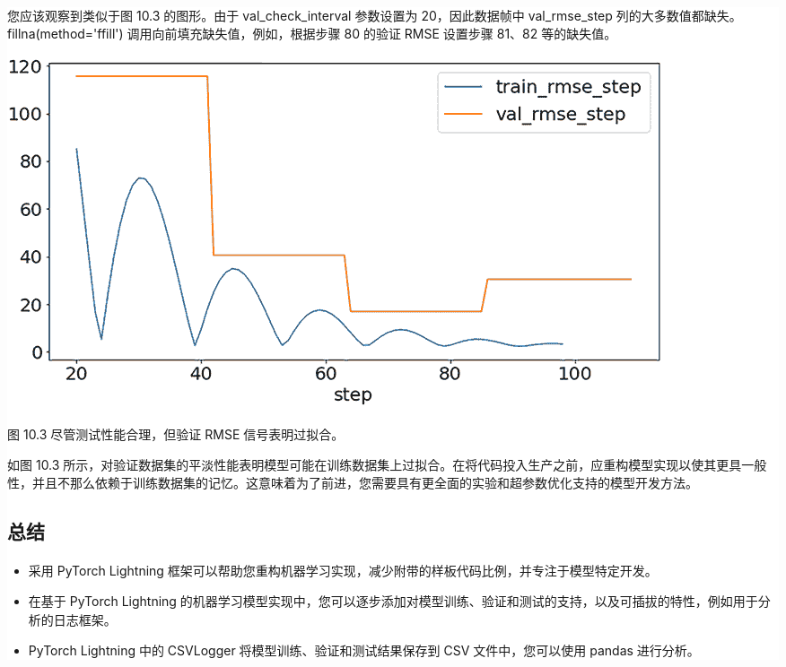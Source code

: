 您应该观察到类似于图 10.3 的图形。由于 val_check_interval 参数设置为 20，因此数据帧中 val_rmse_step 列的大多数值都缺失。fillna(method='ffill') 调用向前填充缺失值，例如，根据步骤 80 的验证 RMSE 设置步骤 81、82 等的缺失值。

![10-03](img/10-03.png)

图 10.3 尽管测试性能合理，但验证 RMSE 信号表明过拟合。

如图 10.3 所示，对验证数据集的平淡性能表明模型可能在训练数据集上过拟合。在将代码投入生产之前，应重构模型实现以使其更具一般性，并且不那么依赖于训练数据集的记忆。这意味着为了前进，您需要具有更全面的实验和超参数优化支持的模型开发方法。

## 总结

+   采用 PyTorch Lightning 框架可以帮助您重构机器学习实现，减少附带的样板代码比例，并专注于模型特定开发。

+   在基于 PyTorch Lightning 的机器学习模型实现中，您可以逐步添加对模型训练、验证和测试的支持，以及可插拔的特性，例如用于分析的日志框架。

+   PyTorch Lightning 中的 CSVLogger 将模型训练、验证和测试结果保存到 CSV 文件中，您可以使用 pandas 进行分析。

